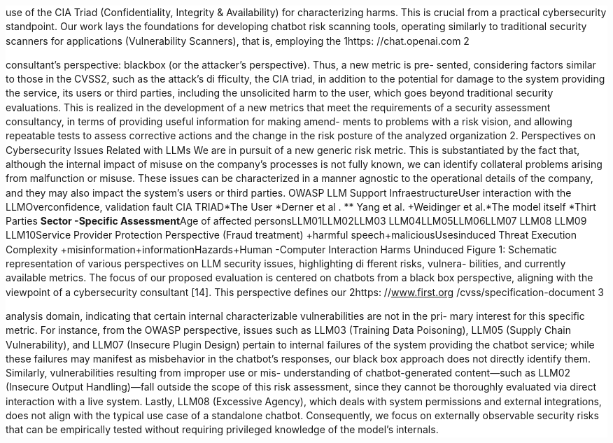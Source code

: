 use of the CIA Triad (Confidentiality, Integrity & Availability) for characterizing harms. This is
crucial from a practical cybersecurity standpoint.
Our work lays the foundations for developing chatbot risk scanning tools, operating similarly
to traditional security scanners for applications (Vulnerability Scanners), that is, employing the
1https: //chat.openai.com
2

consultant’s perspective: blackbox (or the attacker’s perspective). Thus, a new metric is pre-
sented, considering factors similar to those in the CVSS2, such as the attack’s di fficulty, the CIA
triad, in addition to the potential for damage to the system providing the service, its users or
third parties, including the unsolicited harm to the user, which goes beyond traditional security
evaluations. This is realized in the development of a new metrics that meet the requirements of
a security assessment consultancy, in terms of providing useful information for making amend-
ments to problems with a risk vision, and allowing repeatable tests to assess corrective actions
and the change in the risk posture of the analyzed organization
2. Perspectives on Cybersecurity Issues Related with LLMs
We are in pursuit of a new generic risk metric. This is substantiated by the fact that, although
the internal impact of misuse on the company’s processes is not fully known, we can identify
collateral problems arising from malfunction or misuse. These issues can be characterized in a
manner agnostic to the operational details of the company, and they may also impact the system’s
users or third parties.
OWASP
LLM Support 
InfraestructureUser interaction 
with the LLMOverconfidence, 
validation fault
CIA TRIAD*The User
*Derner et al .
** Yang et al.
+Weidinger et al.*The model itself *Thirt Parties
**Sector -Specific 
Assessment**Age of affected 
personsLLM01LLM02LLM03
LLM04LLM05LLM06LLM07
LLM08
LLM09 LLM10Service Provider Protection Perspective (Fraud treatment)
+harmful speech+maliciousUsesinduced
Threat 
Execution 
Complexity
+misinformation+informationHazards+Human -Computer 
Interaction Harms Uninduced
Figure 1: Schematic representation of various perspectives on LLM security issues, highlighting di fferent risks, vulnera-
bilities, and currently available metrics.
The focus of our proposed evaluation is centered on chatbots from a black box perspective,
aligning with the viewpoint of a cybersecurity consultant [14]. This perspective defines our
2https: //www.first.org /cvss/specification-document
3

analysis domain, indicating that certain internal characterizable vulnerabilities are not in the pri-
mary interest for this specific metric. For instance, from the OWASP perspective, issues such as
LLM03 (Training Data Poisoning), LLM05 (Supply Chain Vulnerability), and LLM07 (Insecure
Plugin Design) pertain to internal failures of the system providing the chatbot service; while
these failures may manifest as misbehavior in the chatbot’s responses, our black box approach
does not directly identify them. Similarly, vulnerabilities resulting from improper use or mis-
understanding of chatbot-generated content—such as LLM02 (Insecure Output Handling)—fall
outside the scope of this risk assessment, since they cannot be thoroughly evaluated via direct
interaction with a live system. Lastly, LLM08 (Excessive Agency), which deals with system
permissions and external integrations, does not align with the typical use case of a standalone
chatbot. Consequently, we focus on externally observable security risks that can be empirically
tested without requiring privileged knowledge of the model’s internals.